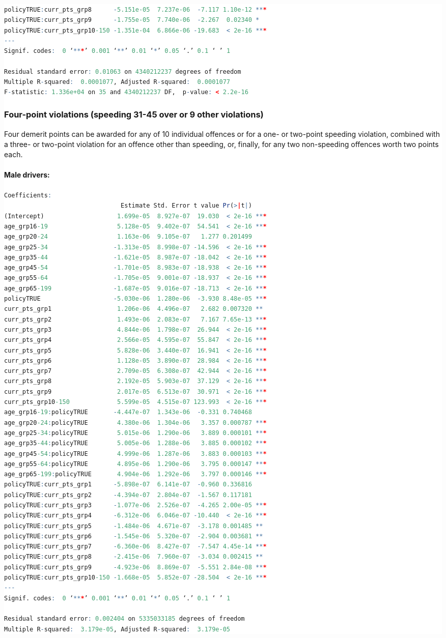 ```R
policyTRUE:curr_pts_grp8      -5.151e-05  7.237e-06  -7.117 1.10e-12 ***
policyTRUE:curr_pts_grp9      -1.755e-05  7.740e-06  -2.267  0.02340 *  
policyTRUE:curr_pts_grp10-150 -1.351e-04  6.866e-06 -19.683  < 2e-16 ***
---
Signif. codes:  0 ‘***’ 0.001 ‘**’ 0.01 ‘*’ 0.05 ‘.’ 0.1 ‘ ’ 1

Residual standard error: 0.01063 on 4340212237 degrees of freedom
Multiple R-squared:  0.0001077,	Adjusted R-squared:  0.0001077
F-statistic: 1.336e+04 on 35 and 4340212237 DF,  p-value: < 2.2e-16
```


### Four-point violations (speeding 31-45 over or 9 other violations)

Four demerit points can be awarded for any of 10 individual offences or for a one- or two-point speeding violation, combined with a three- or two-point violation for an offence other than speeding, or, finally, for any two non-speeding offences worth two points each.

#### Male drivers:
```R
Coefficients:
                                Estimate Std. Error t value Pr(>|t|)    
(Intercept)                    1.699e-05  8.927e-07  19.030  < 2e-16 ***
age_grp16-19                   5.128e-05  9.402e-07  54.541  < 2e-16 ***
age_grp20-24                   1.163e-06  9.105e-07   1.277 0.201499    
age_grp25-34                  -1.313e-05  8.998e-07 -14.596  < 2e-16 ***
age_grp35-44                  -1.621e-05  8.987e-07 -18.042  < 2e-16 ***
age_grp45-54                  -1.701e-05  8.983e-07 -18.938  < 2e-16 ***
age_grp55-64                  -1.705e-05  9.001e-07 -18.937  < 2e-16 ***
age_grp65-199                 -1.687e-05  9.016e-07 -18.713  < 2e-16 ***
policyTRUE                    -5.030e-06  1.280e-06  -3.930 8.48e-05 ***
curr_pts_grp1                  1.206e-06  4.496e-07   2.682 0.007320 **
curr_pts_grp2                  1.493e-06  2.083e-07   7.167 7.65e-13 ***
curr_pts_grp3                  4.844e-06  1.798e-07  26.944  < 2e-16 ***
curr_pts_grp4                  2.566e-05  4.595e-07  55.847  < 2e-16 ***
curr_pts_grp5                  5.828e-06  3.440e-07  16.941  < 2e-16 ***
curr_pts_grp6                  1.128e-05  3.890e-07  28.984  < 2e-16 ***
curr_pts_grp7                  2.709e-05  6.308e-07  42.944  < 2e-16 ***
curr_pts_grp8                  2.192e-05  5.903e-07  37.129  < 2e-16 ***
curr_pts_grp9                  2.017e-05  6.513e-07  30.971  < 2e-16 ***
curr_pts_grp10-150             5.599e-05  4.515e-07 123.993  < 2e-16 ***
age_grp16-19:policyTRUE       -4.447e-07  1.343e-06  -0.331 0.740468    
age_grp20-24:policyTRUE        4.380e-06  1.304e-06   3.357 0.000787 ***
age_grp25-34:policyTRUE        5.015e-06  1.290e-06   3.889 0.000101 ***
age_grp35-44:policyTRUE        5.005e-06  1.288e-06   3.885 0.000102 ***
age_grp45-54:policyTRUE        4.999e-06  1.287e-06   3.883 0.000103 ***
age_grp55-64:policyTRUE        4.895e-06  1.290e-06   3.795 0.000147 ***
age_grp65-199:policyTRUE       4.904e-06  1.292e-06   3.797 0.000146 ***
policyTRUE:curr_pts_grp1      -5.898e-07  6.141e-07  -0.960 0.336816    
policyTRUE:curr_pts_grp2      -4.394e-07  2.804e-07  -1.567 0.117181    
policyTRUE:curr_pts_grp3      -1.077e-06  2.526e-07  -4.265 2.00e-05 ***
policyTRUE:curr_pts_grp4      -6.312e-06  6.046e-07 -10.440  < 2e-16 ***
policyTRUE:curr_pts_grp5      -1.484e-06  4.671e-07  -3.178 0.001485 **
policyTRUE:curr_pts_grp6      -1.545e-06  5.320e-07  -2.904 0.003681 **
policyTRUE:curr_pts_grp7      -6.360e-06  8.427e-07  -7.547 4.45e-14 ***
policyTRUE:curr_pts_grp8      -2.415e-06  7.960e-07  -3.034 0.002415 **
policyTRUE:curr_pts_grp9      -4.923e-06  8.869e-07  -5.551 2.84e-08 ***
policyTRUE:curr_pts_grp10-150 -1.668e-05  5.852e-07 -28.504  < 2e-16 ***
---
Signif. codes:  0 ‘***’ 0.001 ‘**’ 0.01 ‘*’ 0.05 ‘.’ 0.1 ‘ ’ 1

Residual standard error: 0.002404 on 5335033185 degrees of freedom
Multiple R-squared:  3.179e-05,	Adjusted R-squared:  3.179e-05
```